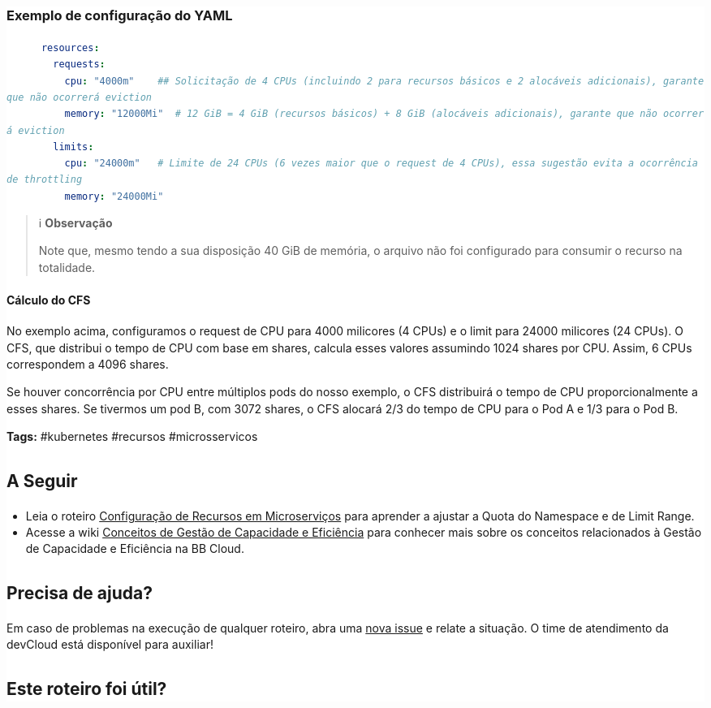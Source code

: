 ### Exemplo de configuração do YAML

```yaml
      resources:
        requests:
          cpu: "4000m"    ## Solicitação de 4 CPUs (incluindo 2 para recursos básicos e 2 alocáveis adicionais), garante que não ocorrerá eviction
          memory: "12000Mi"  # 12 GiB = 4 GiB (recursos básicos) + 8 GiB (alocáveis adicionais), garante que não ocorrerá eviction
        limits:
          cpu: "24000m"   # Limite de 24 CPUs (6 vezes maior que o request de 4 CPUs), essa sugestão evita a ocorrência de throttling
          memory: "24000Mi" 
```

> :information_source: **Observação** 
> 
> Note que, mesmo tendo a sua disposição 40 GiB de memória, o arquivo não foi configurado para consumir o recurso na totalidade.
> 
#### Cálculo do CFS

No exemplo acima, configuramos o request de CPU para 4000 milicores (4 CPUs) e o limit para 24000 milicores (24 CPUs). O CFS, que distribui o tempo de CPU com base em shares, calcula esses valores assumindo 1024 shares por CPU. Assim, 6 CPUs correspondem a 4096 shares. 

Se houver concorrência por CPU entre múltiplos pods do nosso exemplo, o CFS distribuirá o tempo de CPU proporcionalmente a esses shares. Se tivermos um pod B, com 3072 shares, o CFS alocará 2/3 do tempo de CPU para o Pod A e 1/3 para o Pod B.

**Tags:** #kubernetes #recursos #microsservicos

## A Seguir
* Leia o roteiro [Configuração de Recursos em Microserviços](https://fontes.intranet.bb.com.br/psc/publico/atendimento/-/wikis/Roteiros/ICE/rtc) para aprender a ajustar a Quota do Namespace e de Limit Range.
* Acesse a wiki [Conceitos de Gestão de Capacidade e Eficiência](https://fontes.intranet.bb.com.br/psc/publico/atendimento/-/wikis/Roteiros/ICE/main) para conhecer mais sobre os conceitos relacionados à Gestão de Capacidade e Eficiência na BB Cloud.

## Precisa de ajuda?
Em caso de problemas na execução de qualquer roteiro, abra uma [nova issue](https://fontes.intranet.bb.com.br/dev/publico/atendimento/-/issues) e relate a situação. O time de atendimento da devCloud está disponível para auxiliar!  

## Este roteiro foi útil?
[^1]: [👍👎](http://feedback.dev.intranet.bb.com.br/?origem=roteiros&url_origem=fontes.intranet.bb.com.br/dev/publico/roteiros/-/blob/master/kubernetes/referencias/alocar_recursos_microsservicos.md&internalidade=kubernetes/referencias/alocar_recursos_microsservicos)
